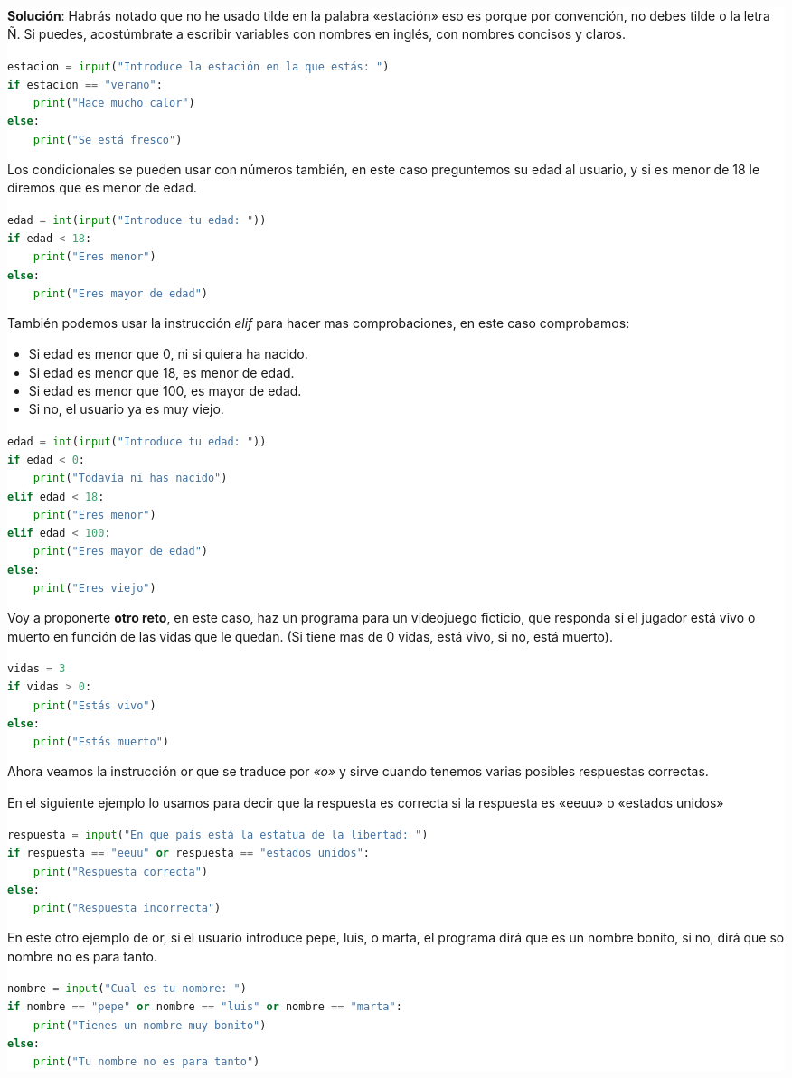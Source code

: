 **Solución**: Habrás notado que no he usado tilde en la palabra «estación» eso es porque por convención, no debes tilde o la letra Ñ. Si puedes, acostúmbrate a escribir variables con nombres en inglés, con nombres concisos y claros.
```py
estacion = input("Introduce la estación en la que estás: ")
if estacion == "verano":
    print("Hace mucho calor")
else:
    print("Se está fresco")
```
Los condicionales se pueden usar con números también, en este caso preguntemos su edad al usuario, y si es menor de 18 le diremos que es menor de edad.
```py
edad = int(input("Introduce tu edad: "))
if edad < 18:
    print("Eres menor")
else:
    print("Eres mayor de edad")
```
También podemos usar la instrucción _elif_ para hacer mas comprobaciones, en este caso comprobamos:
* Si edad es menor que 0, ni si quiera ha nacido.
* Si edad es menor que 18, es menor de edad.
* Si edad es menor que 100, es mayor de edad.
* Si no, el usuario ya es muy viejo.
```py
edad = int(input("Introduce tu edad: "))
if edad < 0:
    print("Todavía ni has nacido")
elif edad < 18:
    print("Eres menor")
elif edad < 100:
    print("Eres mayor de edad")
else:
    print("Eres viejo")
```
Voy a proponerte **otro reto**, en este caso, haz un programa para un videojuego ficticio, que responda si el jugador está vivo o muerto en función de las vidas que le quedan. (Si tiene mas de 0 vidas, está vivo, si no, está muerto).
```py
vidas = 3
if vidas > 0:
    print("Estás vivo")
else:
    print("Estás muerto")
```
Ahora veamos la instrucción or que se traduce por _«o»_ y sirve cuando tenemos varias posibles respuestas correctas.

En el siguiente ejemplo lo usamos para decir que la respuesta es correcta si la respuesta es «eeuu» o «estados unidos»
```py
respuesta = input("En que país está la estatua de la libertad: ")
if respuesta == "eeuu" or respuesta == "estados unidos":
    print("Respuesta correcta")
else:
    print("Respuesta incorrecta")
```
En este otro ejemplo de or, si el usuario introduce pepe, luis, o marta, el programa dirá que es un nombre bonito, si no, dirá que so nombre no es para tanto.
```py
nombre = input("Cual es tu nombre: ")
if nombre == "pepe" or nombre == "luis" or nombre == "marta":
    print("Tienes un nombre muy bonito")
else:
    print("Tu nombre no es para tanto")
```